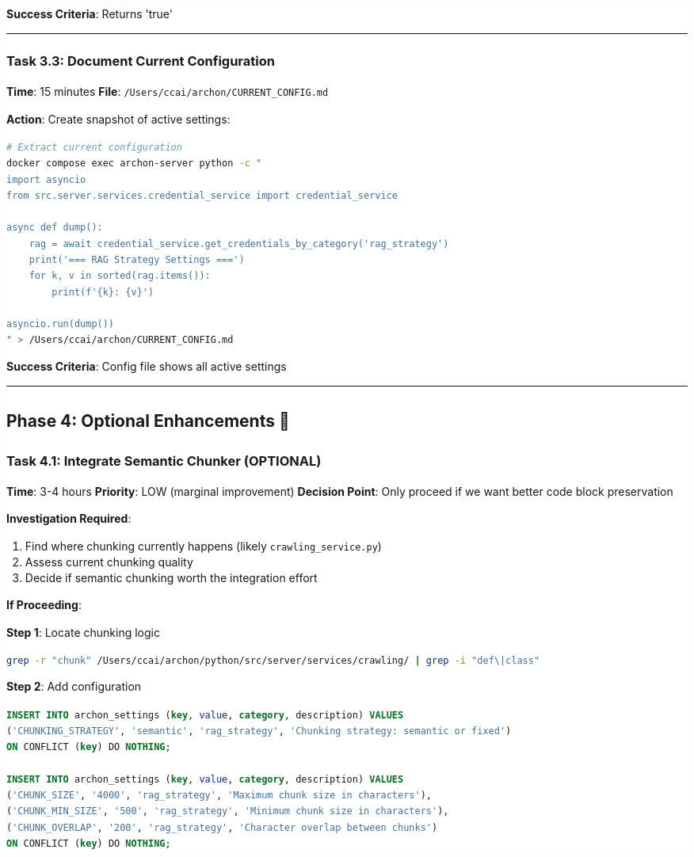 **Success Criteria**: Returns 'true'

---

### Task 3.3: Document Current Configuration
**Time**: 15 minutes
**File**: `/Users/ccai/archon/CURRENT_CONFIG.md`

**Action**: Create snapshot of active settings:
```bash
# Extract current configuration
docker compose exec archon-server python -c "
import asyncio
from src.server.services.credential_service import credential_service

async def dump():
    rag = await credential_service.get_credentials_by_category('rag_strategy')
    print('=== RAG Strategy Settings ===')
    for k, v in sorted(rag.items()):
        print(f'{k}: {v}')

asyncio.run(dump())
" > /Users/ccai/archon/CURRENT_CONFIG.md
```

**Success Criteria**: Config file shows all active settings

---

## Phase 4: Optional Enhancements 🚀

### Task 4.1: Integrate Semantic Chunker (OPTIONAL)
**Time**: 3-4 hours
**Priority**: LOW (marginal improvement)
**Decision Point**: Only proceed if we want better code block preservation

**Investigation Required**:
1. Find where chunking currently happens (likely `crawling_service.py`)
2. Assess current chunking quality
3. Decide if semantic chunking worth the integration effort

**If Proceeding**:

**Step 1**: Locate chunking logic
```bash
grep -r "chunk" /Users/ccai/archon/python/src/server/services/crawling/ | grep -i "def\|class"
```

**Step 2**: Add configuration
```sql
INSERT INTO archon_settings (key, value, category, description) VALUES
('CHUNKING_STRATEGY', 'semantic', 'rag_strategy', 'Chunking strategy: semantic or fixed')
ON CONFLICT (key) DO NOTHING;

INSERT INTO archon_settings (key, value, category, description) VALUES
('CHUNK_SIZE', '4000', 'rag_strategy', 'Maximum chunk size in characters'),
('CHUNK_MIN_SIZE', '500', 'rag_strategy', 'Minimum chunk size in characters'),
('CHUNK_OVERLAP', '200', 'rag_strategy', 'Character overlap between chunks')
ON CONFLICT (key) DO NOTHING;
```
